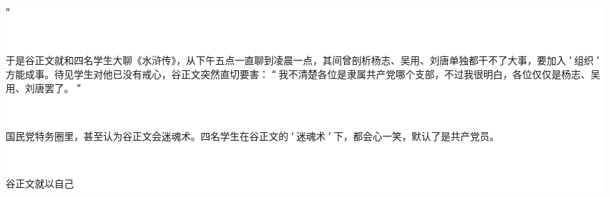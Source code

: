    ”
  </span>
 </p>
 <p class="p1">
  <span class="s1">
  </span>
  <br/>
 </p>
 <p class="p2">
  <span class="s1">
   于是谷正文就和四名学生大聊《水浒传》，从下午五点一直聊到凌晨一点，其间曾剖析杨志、吴用、刘唐单独都干不了大事，要加入
  </span>
  <span class="s2">
   ‘
  </span>
  <span class="s1">
   组织
  </span>
  <span class="s2">
   ’
  </span>
  <span class="s1">
   方能成事。待见学生对他已没有戒心，谷正文突然直切要害：
  </span>
  <span class="s2">
   “
  </span>
  <span class="s1">
   我不清楚各位是隶属共产党哪个支部，不过我很明白，各位仅仅是杨志、吴用、刘唐罢了。
  </span>
  <span class="s2">
   ”
  </span>
 </p>
 <p class="p1">
  <span class="s1">
  </span>
  <br/>
 </p>
 <p class="p2">
  <span class="s1">
   国民党特务圈里，甚至认为谷正文会迷魂术。四名学生在谷正文的
  </span>
  <span class="s2">
   ‘
  </span>
  <span class="s1">
   迷魂术
  </span>
  <span class="s2">
   ’
  </span>
  <span class="s1">
   下，都会心一笑，默认了是共产党员。
  </span>
 </p>
 <p class="p1">
  <span class="s1">
  </span>
  <br/>
 </p>
 <p class="p2">
  <span class="s1">
   谷正文就以自己